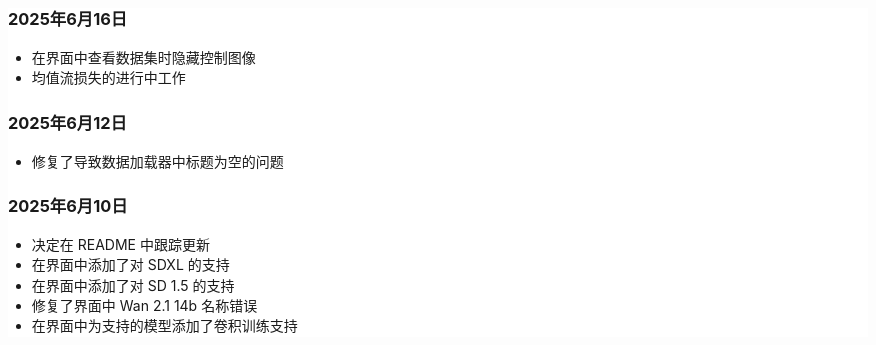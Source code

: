 ### 2025年6月16日
- 在界面中查看数据集时隐藏控制图像
- 均值流损失的进行中工作

### 2025年6月12日
- 修复了导致数据加载器中标题为空的问题

### 2025年6月10日
- 决定在 README 中跟踪更新
- 在界面中添加了对 SDXL 的支持
- 在界面中添加了对 SD 1.5 的支持
- 修复了界面中 Wan 2.1 14b 名称错误
- 在界面中为支持的模型添加了卷积训练支持